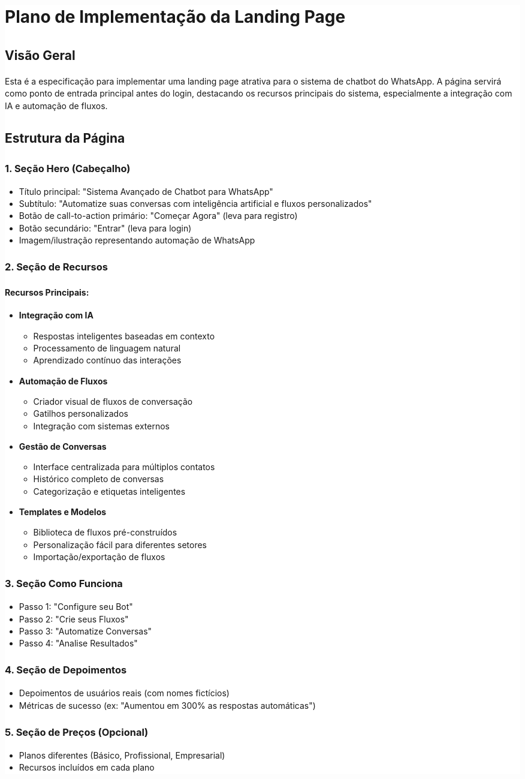 # Plano de Implementação da Landing Page

## Visão Geral
Esta é a especificação para implementar uma landing page atrativa para o sistema de chatbot do WhatsApp. A página servirá como ponto de entrada principal antes do login, destacando os recursos principais do sistema, especialmente a integração com IA e automação de fluxos.

## Estrutura da Página

### 1. Seção Hero (Cabeçalho)
- Título principal: "Sistema Avançado de Chatbot para WhatsApp"
- Subtítulo: "Automatize suas conversas com inteligência artificial e fluxos personalizados"
- Botão de call-to-action primário: "Começar Agora" (leva para registro)
- Botão secundário: "Entrar" (leva para login)
- Imagem/ilustração representando automação de WhatsApp

### 2. Seção de Recursos
#### Recursos Principais:
- **Integração com IA**
  - Respostas inteligentes baseadas em contexto
  - Processamento de linguagem natural
  - Aprendizado contínuo das interações
  
- **Automação de Fluxos**
  - Criador visual de fluxos de conversação
  - Gatilhos personalizados
  - Integração com sistemas externos
  
- **Gestão de Conversas**
  - Interface centralizada para múltiplos contatos
  - Histórico completo de conversas
  - Categorização e etiquetas inteligentes
  
- **Templates e Modelos**
  - Biblioteca de fluxos pré-construídos
  - Personalização fácil para diferentes setores
  - Importação/exportação de fluxos

### 3. Seção Como Funciona
- Passo 1: "Configure seu Bot"
- Passo 2: "Crie seus Fluxos"
- Passo 3: "Automatize Conversas"
- Passo 4: "Analise Resultados"

### 4. Seção de Depoimentos
- Depoimentos de usuários reais (com nomes fictícios)
- Métricas de sucesso (ex: "Aumentou em 300% as respostas automáticas")

### 5. Seção de Preços (Opcional)
- Planos diferentes (Básico, Profissional, Empresarial)
- Recursos incluídos em cada plano
